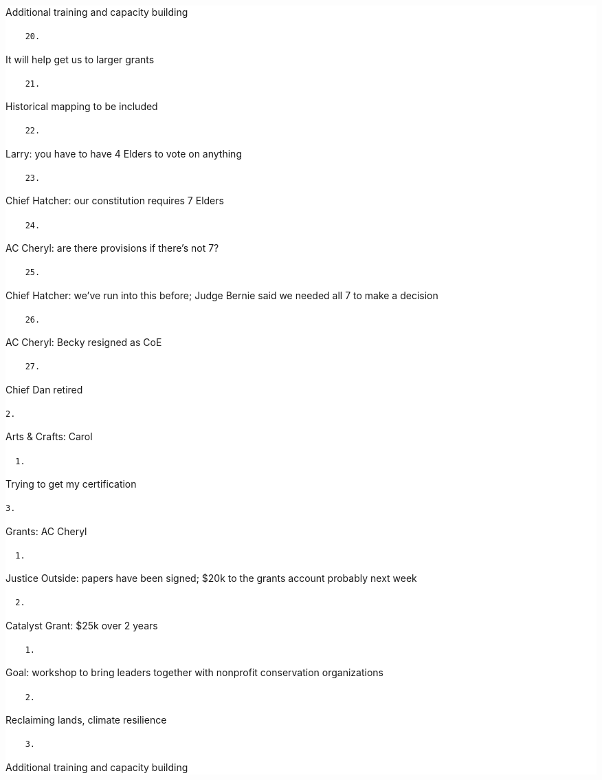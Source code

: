 Additional training and capacity building

        20.

It will help get us to larger grants

        21.

Historical mapping to be included

        22.

Larry: you have to have 4 Elders to vote on anything

        23.

Chief Hatcher: our constitution requires 7 Elders

        24.

AC Cheryl: are there provisions if there’s not 7?

        25.

Chief Hatcher: we’ve run into this before; Judge Bernie said we needed all 7 to make a decision

        26.

AC Cheryl: Becky resigned as CoE

        27.

Chief Dan retired

    2.

Arts & Crafts: Carol

      1.

Trying to get my certification

    3.

Grants: AC Cheryl

      1.

Justice Outside: papers have been signed; $20k to the grants account probably next week

      2.

Catalyst Grant: $25k over 2 years

        1.

Goal: workshop to bring leaders together with nonprofit conservation organizations

        2.

Reclaiming lands, climate resilience

        3.

Additional training and capacity building
